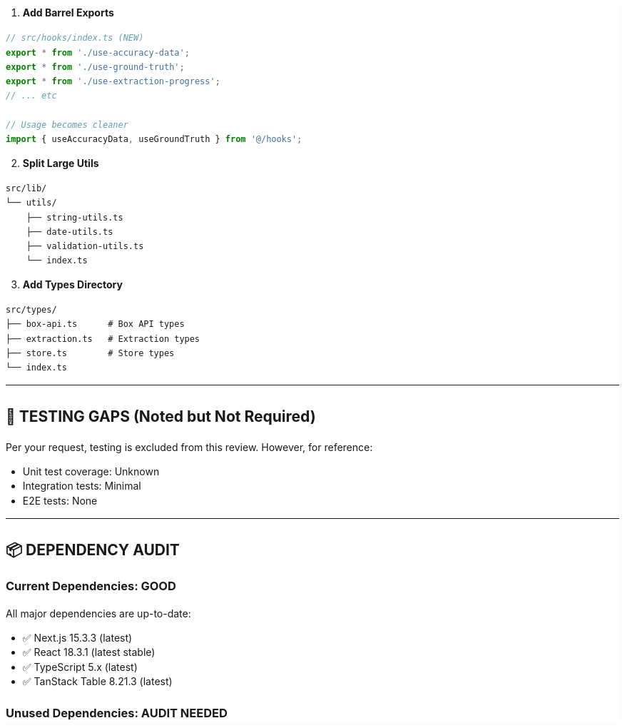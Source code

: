 1. **Add Barrel Exports**
```typescript
// src/hooks/index.ts (NEW)
export * from './use-accuracy-data';
export * from './use-ground-truth';
export * from './use-extraction-progress';
// ... etc

// Usage becomes cleaner
import { useAccuracyData, useGroundTruth } from '@/hooks';
```

2. **Split Large Utils**
```
src/lib/
└── utils/
    ├── string-utils.ts
    ├── date-utils.ts
    ├── validation-utils.ts
    └── index.ts
```

3. **Add Types Directory**
```
src/types/
├── box-api.ts      # Box API types
├── extraction.ts   # Extraction types
├── store.ts        # Store types
└── index.ts
```

---

## 🧪 TESTING GAPS (Noted but Not Required)

Per your request, testing is excluded from this review. However, for reference:
- Unit test coverage: Unknown
- Integration tests: Minimal
- E2E tests: None

---

## 📦 DEPENDENCY AUDIT

### Current Dependencies: **GOOD**

All major dependencies are up-to-date:
- ✅ Next.js 15.3.3 (latest)
- ✅ React 18.3.1 (latest stable)
- ✅ TypeScript 5.x (latest)
- ✅ TanStack Table 8.21.3 (latest)

### Unused Dependencies: **AUDIT NEEDED**
